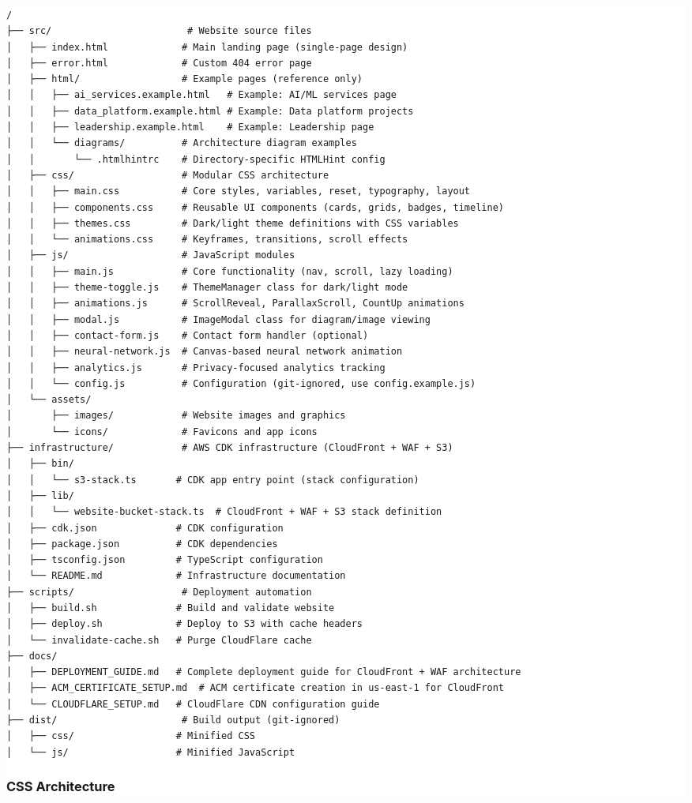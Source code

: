 ```
/
├── src/                        # Website source files
│   ├── index.html             # Main landing page (single-page design)
│   ├── error.html             # Custom 404 error page
│   ├── html/                  # Example pages (reference only)
│   │   ├── ai_services.example.html   # Example: AI/ML services page
│   │   ├── data_platform.example.html # Example: Data platform projects
│   │   ├── leadership.example.html    # Example: Leadership page
│   │   └── diagrams/          # Architecture diagram examples
│   │       └── .htmlhintrc    # Directory-specific HTMLHint config
│   ├── css/                   # Modular CSS architecture
│   │   ├── main.css           # Core styles, variables, reset, typography, layout
│   │   ├── components.css     # Reusable UI components (cards, grids, badges, timeline)
│   │   ├── themes.css         # Dark/light theme definitions with CSS variables
│   │   └── animations.css     # Keyframes, transitions, scroll effects
│   ├── js/                    # JavaScript modules
│   │   ├── main.js            # Core functionality (nav, scroll, lazy loading)
│   │   ├── theme-toggle.js    # ThemeManager class for dark/light mode
│   │   ├── animations.js      # ScrollReveal, ParallaxScroll, CountUp animations
│   │   ├── modal.js           # ImageModal class for diagram/image viewing
│   │   ├── contact-form.js    # Contact form handler (optional)
│   │   ├── neural-network.js  # Canvas-based neural network animation
│   │   ├── analytics.js       # Privacy-focused analytics tracking
│   │   └── config.js          # Configuration (git-ignored, use config.example.js)
│   └── assets/
│       ├── images/            # Website images and graphics
│       └── icons/             # Favicons and app icons
├── infrastructure/            # AWS CDK infrastructure (CloudFront + WAF + S3)
│   ├── bin/
│   │   └── s3-stack.ts       # CDK app entry point (stack configuration)
│   ├── lib/
│   │   └── website-bucket-stack.ts  # CloudFront + WAF + S3 stack definition
│   ├── cdk.json              # CDK configuration
│   ├── package.json          # CDK dependencies
│   ├── tsconfig.json         # TypeScript configuration
│   └── README.md             # Infrastructure documentation
├── scripts/                   # Deployment automation
│   ├── build.sh              # Build and validate website
│   ├── deploy.sh             # Deploy to S3 with cache headers
│   └── invalidate-cache.sh   # Purge CloudFlare cache
├── docs/
│   ├── DEPLOYMENT_GUIDE.md   # Complete deployment guide for CloudFront + WAF architecture
│   ├── ACM_CERTIFICATE_SETUP.md  # ACM certificate creation in us-east-1 for CloudFront
│   └── CLOUDFLARE_SETUP.md   # CloudFlare CDN configuration guide
├── dist/                      # Build output (git-ignored)
│   ├── css/                  # Minified CSS
│   └── js/                   # Minified JavaScript
```

### CSS Architecture
